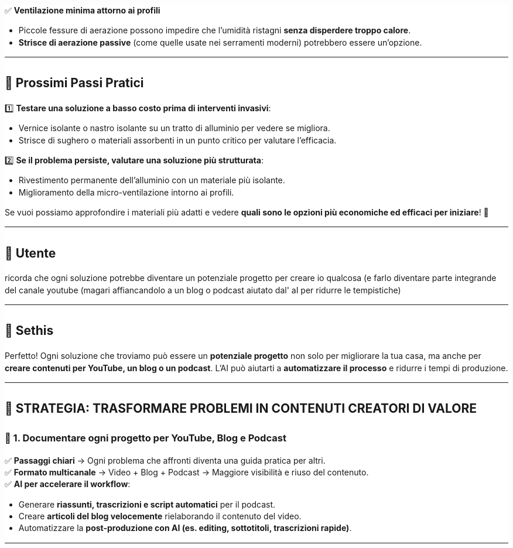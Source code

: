 ✅ **Ventilazione minima attorno ai profili**  
   - Piccole fessure di aerazione possono impedire che l’umidità ristagni **senza disperdere troppo calore**.  
   - **Strisce di aerazione passive** (come quelle usate nei serramenti moderni) potrebbero essere un’opzione.  

---

## **📍 Prossimi Passi Pratici**  
1️⃣ **Testare una soluzione a basso costo prima di interventi invasivi**:  
   - Vernice isolante o nastro isolante su un tratto di alluminio per vedere se migliora.  
   - Strisce di sughero o materiali assorbenti in un punto critico per valutare l’efficacia.  

2️⃣ **Se il problema persiste, valutare una soluzione più strutturata**:  
   - Rivestimento permanente dell’alluminio con un materiale più isolante.  
   - Miglioramento della micro-ventilazione intorno ai profili.  

Se vuoi possiamo approfondire i materiali più adatti e vedere **quali sono le opzioni più economiche ed efficaci per iniziare**! 🚀

---

## 👤 **Utente**

ricorda che ogni soluzione potrebbe diventare un potenziale progetto per creare io qualcosa (e farlo diventare parte integrande del canale youtube (magari affiancandolo a un blog o podcast aiutato dal' aI per ridurre le tempistiche)

---

## 🤖 **Sethis**

Perfetto! Ogni soluzione che troviamo può essere un **potenziale progetto** non solo per migliorare la tua casa, ma anche per **creare contenuti per YouTube, un blog o un podcast**. L’AI può aiutarti a **automatizzare il processo** e ridurre i tempi di produzione.  

---

## **📌 STRATEGIA: TRASFORMARE PROBLEMI IN CONTENUTI CREATORI DI VALORE**  

### **🔹 1. Documentare ogni progetto per YouTube, Blog e Podcast**  
✅ **Passaggi chiari** → Ogni problema che affronti diventa una guida pratica per altri.  
✅ **Formato multicanale** → Video + Blog + Podcast → Maggiore visibilità e riuso del contenuto.  
✅ **AI per accelerare il workflow**:  
   - Generare **riassunti, trascrizioni e script automatici** per il podcast.  
   - Creare **articoli del blog velocemente** rielaborando il contenuto del video.  
   - Automatizzare la **post-produzione con AI (es. editing, sottotitoli, trascrizioni rapide)**.  

---
